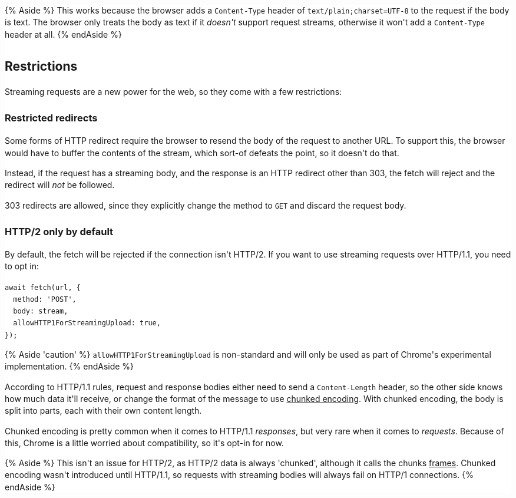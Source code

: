 {% Aside %}
This works because the browser adds a `Content-Type` header of
`text/plain;charset=UTF-8` to the request if the body is text. The browser only
treats the body as text if it _doesn't_ support request streams, otherwise it
won't add a `Content-Type` header at all.
{% endAside %}

## Restrictions

Streaming requests are a new power for the web, so they come with a few
restrictions:

### Restricted redirects

Some forms of HTTP redirect require the browser to resend the body of the
request to another URL. To support this, the browser would have to buffer the
contents of the stream, which sort-of defeats the point, so it doesn't do that.

Instead, if the request has a streaming body, and the response is an HTTP
redirect other than 303, the fetch will reject and the redirect will _not_ be
followed.

303 redirects are allowed, since they explicitly change the method to `GET` and
discard the request body.

### HTTP/2 only by default

By default, the fetch will be rejected if the connection isn't HTTP/2. If you
want to use streaming requests over HTTP/1.1, you need to opt in:

```js/3-3
await fetch(url, {
  method: 'POST',
  body: stream,
  allowHTTP1ForStreamingUpload: true,
});
```

{% Aside 'caution' %}
`allowHTTP1ForStreamingUpload` is non-standard and will only be used as part of
Chrome's experimental implementation.
{% endAside %}

According to HTTP/1.1 rules, request and response bodies either need to send a
`Content-Length` header, so the other side knows how much data it'll receive, or
change the format of the message to use [chunked
encoding](https://en.wikipedia.org/wiki/Chunked_transfer_encoding). With chunked
encoding, the body is split into parts, each with their own content length.

Chunked encoding is pretty common when it comes to HTTP/1.1 _responses_, but
very rare when it comes to _requests_. Because of this, Chrome is a little worried
about compatibility, so it's opt-in for now.

{% Aside %}
This isn't an issue for HTTP/2, as HTTP/2 data is always 'chunked', although it
calls the chunks
[frames](https://developers.google.com/web/fundamentals/performance/http2#streams_messages_and_frames).
Chunked encoding wasn't introduced until HTTP/1.1, so requests with streaming
bodies will always fail on HTTP/1 connections.
{% endAside %}
